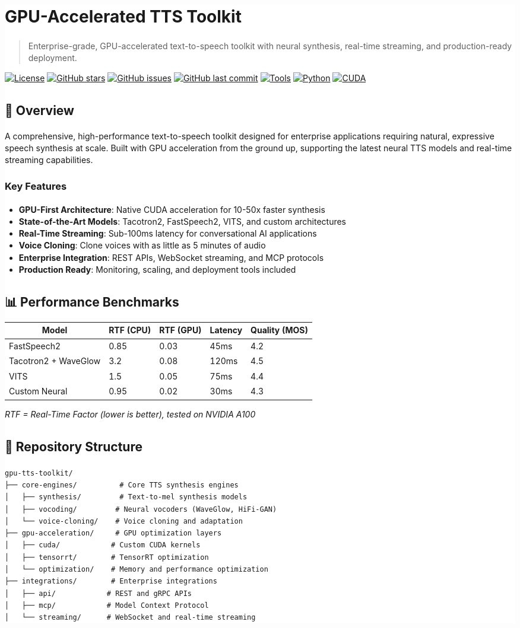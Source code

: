 # GPU-Accelerated TTS Toolkit

> Enterprise-grade, GPU-accelerated text-to-speech toolkit with neural synthesis, real-time streaming, and production-ready deployment.

[![License](https://img.shields.io/github/license/olympus-terminal/gpu-tts-toolkit)](LICENSE)
[![GitHub stars](https://img.shields.io/github/stars/olympus-terminal/gpu-tts-toolkit?style=social)](https://github.com/olympus-terminal/gpu-tts-toolkit/stargazers)
[![GitHub issues](https://img.shields.io/github/issues/olympus-terminal/gpu-tts-toolkit)](https://github.com/olympus-terminal/gpu-tts-toolkit/issues)
[![GitHub last commit](https://img.shields.io/github/last-commit/olympus-terminal/gpu-tts-toolkit)](https://github.com/olympus-terminal/gpu-tts-toolkit/commits/main)
[![Tools](https://img.shields.io/badge/tools-20+-green.svg)](https://github.com/olympus-terminal/gpu-tts-toolkit)
[![Python](https://img.shields.io/badge/python-3.8+-blue.svg)](https://www.python.org)
[![CUDA](https://img.shields.io/badge/CUDA-11.0+-76B900.svg)](https://developer.nvidia.com/cuda-toolkit)

## 🚀 Overview

A comprehensive, high-performance text-to-speech toolkit designed for enterprise applications requiring natural, expressive speech synthesis at scale. Built with GPU acceleration from the ground up, supporting the latest neural TTS models and real-time streaming capabilities.

### Key Features

- **GPU-First Architecture**: Native CUDA acceleration for 10-50x faster synthesis
- **State-of-the-Art Models**: Tacotron2, FastSpeech2, VITS, and custom architectures
- **Real-Time Streaming**: Sub-100ms latency for conversational AI applications
- **Voice Cloning**: Clone voices with as little as 5 minutes of audio
- **Enterprise Integration**: REST APIs, WebSocket streaming, and MCP protocols
- **Production Ready**: Monitoring, scaling, and deployment tools included

## 📊 Performance Benchmarks

| Model | RTF (CPU) | RTF (GPU) | Latency | Quality (MOS) |
|-------|-----------|-----------|---------|---------------|
| FastSpeech2 | 0.85 | 0.03 | 45ms | 4.2 |
| Tacotron2 + WaveGlow | 3.2 | 0.08 | 120ms | 4.5 |
| VITS | 1.5 | 0.05 | 75ms | 4.4 |
| Custom Neural | 0.95 | 0.02 | 30ms | 4.3 |

*RTF = Real-Time Factor (lower is better), tested on NVIDIA A100*

## 📁 Repository Structure

```
gpu-tts-toolkit/
├── core-engines/          # Core TTS synthesis engines
│   ├── synthesis/         # Text-to-mel synthesis models
│   ├── vocoding/         # Neural vocoders (WaveGlow, HiFi-GAN)
│   └── voice-cloning/    # Voice cloning and adaptation
├── gpu-acceleration/     # GPU optimization layers
│   ├── cuda/            # Custom CUDA kernels
│   ├── tensorrt/        # TensorRT optimization
│   └── optimization/    # Memory and performance optimization
├── integrations/        # Enterprise integrations
│   ├── api/            # REST and gRPC APIs
│   ├── mcp/            # Model Context Protocol
│   └── streaming/      # WebSocket and real-time streaming
```